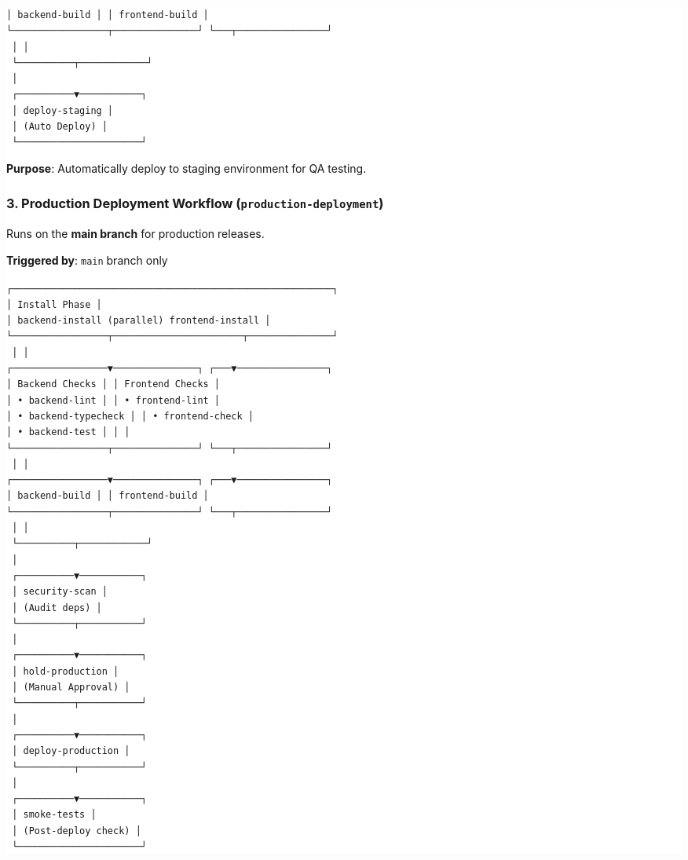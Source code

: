 ```
│ backend-build │ │ frontend-build │
└─────────────────┬───────────────┘ └───┬────────────────┘
 │ │
 └──────────┬────────────┘
 │
 ┌──────────▼───────────┐
 │ deploy-staging │
 │ (Auto Deploy) │
 └──────────────────────┘
```

**Purpose**: Automatically deploy to staging environment for QA testing.

### 3. Production Deployment Workflow (`production-deployment`)

Runs on the **main branch** for production releases.

**Triggered by**: `main` branch only

```
┌─────────────────────────────────────────────────────────┐
│ Install Phase │
│ backend-install (parallel) frontend-install │
└─────────────────┬───────────────────────┬───────────────┘
 │ │
┌─────────────────▼───────────────┐ ┌───▼────────────────┐
│ Backend Checks │ │ Frontend Checks │
│ • backend-lint │ │ • frontend-lint │
│ • backend-typecheck │ │ • frontend-check │
│ • backend-test │ │ │
└─────────────────┬───────────────┘ └───┬────────────────┘
 │ │
┌─────────────────▼───────────────┐ ┌───▼────────────────┐
│ backend-build │ │ frontend-build │
└─────────────────┬───────────────┘ └───┬────────────────┘
 │ │
 └──────────┬────────────┘
 │
 ┌──────────▼───────────┐
 │ security-scan │
 │ (Audit deps) │
 └──────────┬───────────┘
 │
 ┌──────────▼───────────┐
 │ hold-production │
 │ (Manual Approval) │
 └──────────┬───────────┘
 │
 ┌──────────▼───────────┐
 │ deploy-production │
 └──────────┬───────────┘
 │
 ┌──────────▼───────────┐
 │ smoke-tests │
 │ (Post-deploy check) │
 └──────────────────────┘
```

